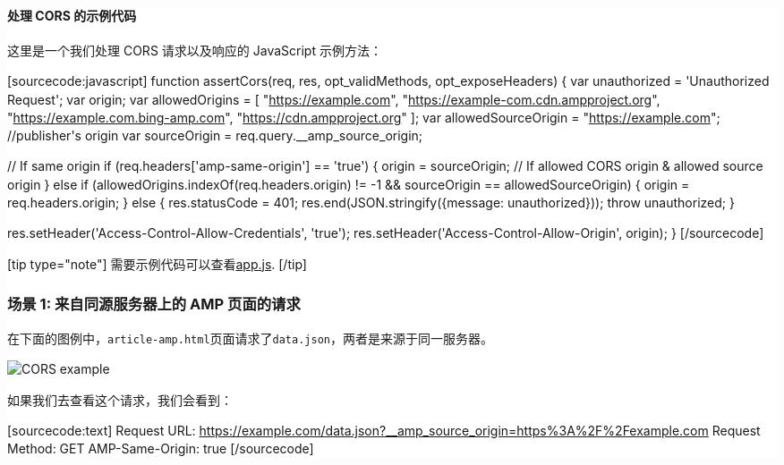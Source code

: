 #### 处理 CORS 的示例代码 <a name="cors-sample-code"></a>

这里是一个我们处理 CORS 请求以及响应的 JavaScript 示例方法：

[sourcecode:javascript]
function assertCors(req, res, opt_validMethods, opt_exposeHeaders) {
var unauthorized = 'Unauthorized Request';
var origin;
var allowedOrigins = [
"https://example.com",
"https://example-com.cdn.ampproject.org",
"https://example.com.bing-amp.com",
"https://cdn.ampproject.org" ];
var allowedSourceOrigin = "https://example.com"; //publisher's origin
var sourceOrigin = req.query.\_\_amp_source_origin;

// If same origin
if (req.headers['amp-same-origin'] == 'true') {
origin = sourceOrigin;
// If allowed CORS origin & allowed source origin
} else if (allowedOrigins.indexOf(req.headers.origin) != -1 &&
sourceOrigin == allowedSourceOrigin) {
origin = req.headers.origin;
} else {
res.statusCode = 401;
res.end(JSON.stringify({message: unauthorized}));
throw unauthorized;
}

res.setHeader('Access-Control-Allow-Credentials', 'true');
res.setHeader('Access-Control-Allow-Origin', origin);
}
[/sourcecode]

[tip type="note"]
需要示例代码可以查看[app.js](https://github.com/ampproject/amphtml/blob/master/build-system/app.js#L1199).
[/tip]

### 场景 1: 来自同源服务器上的 AMP 页面的请求 <a name="scenario-1--get-request-from-amp-page-on-same-origin"></a>

在下面的图例中，`article-amp.html`页面请求了`data.json`，两者是来源于同一服务器。

<amp-img alt="CORS example - scenario 1" layout="fixed" src="https://www.ampproject.org/static/img/docs/cors_example_walkthrough_ex1.png" width="657" height="155">
  <noscript>
    <img alt="CORS example" src="https://www.ampproject.org/static/img/docs/cors_example_walkthrough_ex1.png" />
  </noscript>
</amp-img>

如果我们去查看这个请求，我们会看到：

[sourcecode:text]
Request URL: https://example.com/data.json?__amp_source_origin=https%3A%2F%2Fexample.com
Request Method: GET
AMP-Same-Origin: true
[/sourcecode]
